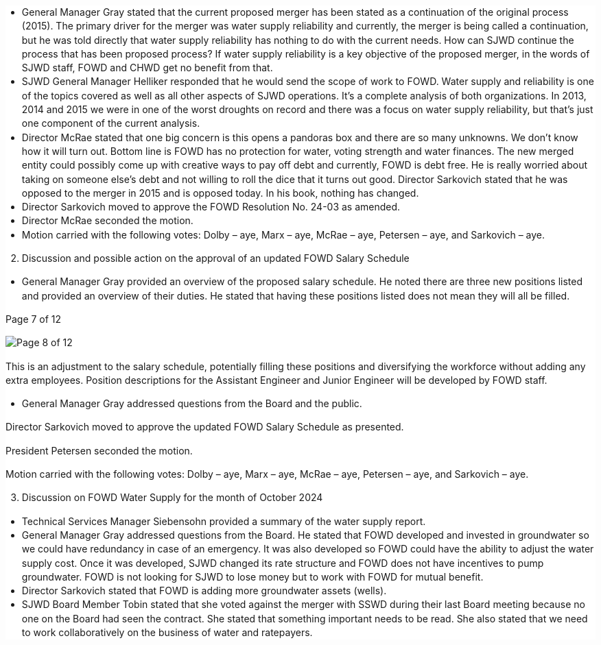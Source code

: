 - General Manager Gray stated that the current proposed merger has been stated as a continuation of the original process (2015). The primary driver for the merger was water supply reliability and currently, the merger is being called a continuation, but he was told directly that water supply reliability has nothing to do with the current needs. How can SJWD continue the process that has been proposed process? If water supply reliability is a key objective of the proposed merger, in the words of SJWD staff, FOWD and CHWD get no benefit from that.
- SJWD General Manager Helliker responded that he would send the scope of work to FOWD. Water supply and reliability is one of the topics covered as well as all other aspects of SJWD operations. It’s a complete analysis of both organizations. In 2013, 2014 and 2015 we were in one of the worst droughts on record and there was a focus on water supply reliability, but that’s just one component of the current analysis.
- Director McRae stated that one big concern is this opens a pandoras box and there are so many unknowns. We don’t know how it will turn out. Bottom line is FOWD has no protection for water, voting strength and water finances. The new merged entity could possibly come up with creative ways to pay off debt and currently, FOWD is debt free. He is really worried about taking on someone else’s debt and not willing to roll the dice that it turns out good. Director Sarkovich stated that he was opposed to the merger in 2015 and is opposed today. In his book, nothing has changed.
- Director Sarkovich moved to approve the FOWD Resolution No. 24-03 as amended.
- Director McRae seconded the motion.
- Motion carried with the following votes: Dolby – aye, Marx – aye, McRae – aye, Petersen – aye, and Sarkovich – aye.

2. Discussion and possible action on the approval of an updated FOWD Salary Schedule
- General Manager Gray provided an overview of the proposed salary schedule. He noted there are three new positions listed and provided an overview of their duties. He stated that having these positions listed does not mean they will all be filled. 

Page 7 of 12

![Page 8 of 12](attachment://image.png)

This is an adjustment to the salary schedule, potentially filling these positions and diversifying the workforce without adding any extra employees. Position descriptions for the Assistant Engineer and Junior Engineer will be developed by FOWD staff.
- General Manager Gray addressed questions from the Board and the public.

Director Sarkovich moved to approve the updated FOWD Salary Schedule as presented.

President Petersen seconded the motion.

Motion carried with the following votes: Dolby – aye, Marx – aye, McRae – aye, Petersen – aye, and Sarkovich – aye.

3. Discussion on FOWD Water Supply for the month of October 2024
- Technical Services Manager Siebensohn provided a summary of the water supply report.
- General Manager Gray addressed questions from the Board. He stated that FOWD developed and invested in groundwater so we could have redundancy in case of an emergency. It was also developed so FOWD could have the ability to adjust the water supply cost. Once it was developed, SJWD changed its rate structure and FOWD does not have incentives to pump groundwater. FOWD is not looking for SJWD to lose money but to work with FOWD for mutual benefit.
- Director Sarkovich stated that FOWD is adding more groundwater assets (wells).
- SJWD Board Member Tobin stated that she voted against the merger with SSWD during their last Board meeting because no one on the Board had seen the contract. She stated that something important needs to be read. She also stated that we need to work collaboratively on the business of water and ratepayers.

